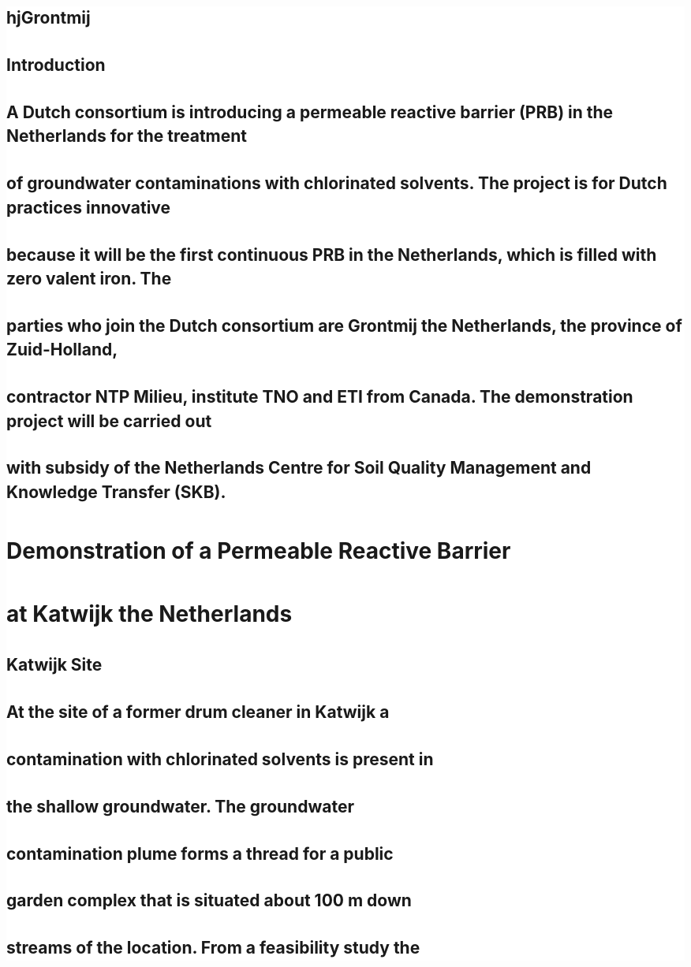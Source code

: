 ## hjGrontmij 

## Introduction 

## A Dutch consortium is introducing a permeable reactive barrier (PRB) in the Netherlands for the treatment 

## of groundwater contaminations with chlorinated solvents. The project is for Dutch practices innovative 

## because it will be the first continuous PRB in the Netherlands, which is filled with zero valent iron. The 

## parties who join the Dutch consortium are Grontmij the Netherlands, the province of Zuid-Holland, 

## contractor NTP Milieu, institute TNO and ETI from Canada. The demonstration project will be carried out 

## with subsidy of the Netherlands Centre for Soil Quality Management and Knowledge Transfer (SKB). 

# Demonstration of a Permeable Reactive Barrier 

# at Katwijk the Netherlands 

## Katwijk Site 

## At the site of a former drum cleaner in Katwijk a 

## contamination with chlorinated solvents is present in 

## the shallow groundwater. The groundwater 

## contamination plume forms a thread for a public 

## garden complex that is situated about 100 m down 

## streams of the location. From a feasibility study the 

